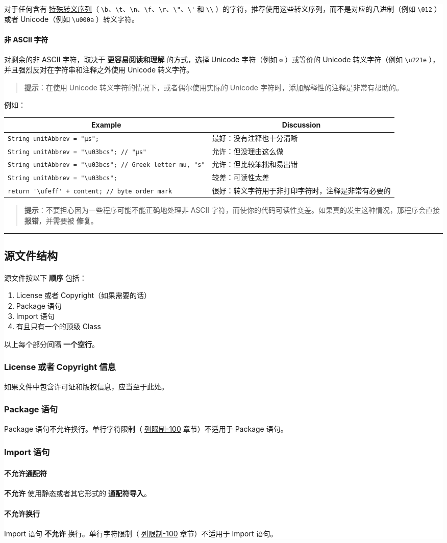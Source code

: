 对于任何含有 [特殊转义序列](http://docs.oracle.com/javase/tutorial/java/data/characters.html)（ `\b`、`\t`、`\n`、`\f`、`\r`、`\"`、`\'` 和 `\\` ）的字符，推荐使用这些转义序列，而不是对应的八进制（例如 `\012` ）或者 Unicode（例如 `\u000a` ）转义字符。

#### 非 ASCII 字符

对剩余的非 ASCII 字符，取决于 **更容易阅读和理解** 的方式，选择 Unicode 字符（例如 `∞` ）或等价的 Unicode 转义字符（例如 `\u221e` ），并且强烈反对在字符串和注释之外使用 Unicode 转义字符。

> **提示**：在使用 Unicode 转义字符的情况下，或者偶尔使用实际的 Unicode 字符时，添加解释性的注释是非常有帮助的。

例如：

| Example                                                  | Discussion                                         |
| -------------------------------------------------------- | -------------------------------------------------- |
| `String unitAbbrev = "μs";`                              | 最好：没有注释也十分清晰                           |
| `String unitAbbrev = "\u03bcs"; // "μs"`                 | 允许：但没理由这么做                               |
| `String unitAbbrev = "\u03bcs"; // Greek letter mu, "s"` | 允许：但比较笨拙和易出错                           |
| `String unitAbbrev = "\u03bcs";`                         | 较差：可读性太差                                   |
| `return '\ufeff' + content; // byte order mark`          | 很好：转义字符用于非打印字符时，注释是非常有必要的 |

> **提示**：不要担心因为一些程序可能不能正确地处理非 ASCII 字符，而使你的代码可读性变差。如果真的发生这种情况，那程序会直接 **报错**，并需要被 **修复**。

---

## 源文件结构

源文件按以下 **顺序** 包括：

1. License 或者 Copyright（如果需要的话）
2. Package 语句
3. Import 语句
4. 有且只有一个的顶级 Class

以上每个部分间隔 **一个空行**。

### License 或者 Copyright 信息

如果文件中包含许可证和版权信息，应当至于此处。

### Package 语句

Package 语句不允许换行。单行字符限制（ [列限制-100](#列限制-100) 章节）不适用于 Package 语句。

### Import 语句

#### 不允许通配符

**不允许** 使用静态或者其它形式的 **通配符导入**。

#### 不允许换行

Import 语句 **不允许** 换行。单行字符限制（ [列限制-100](#列限制-100) 章节）不适用于 Import 语句。
